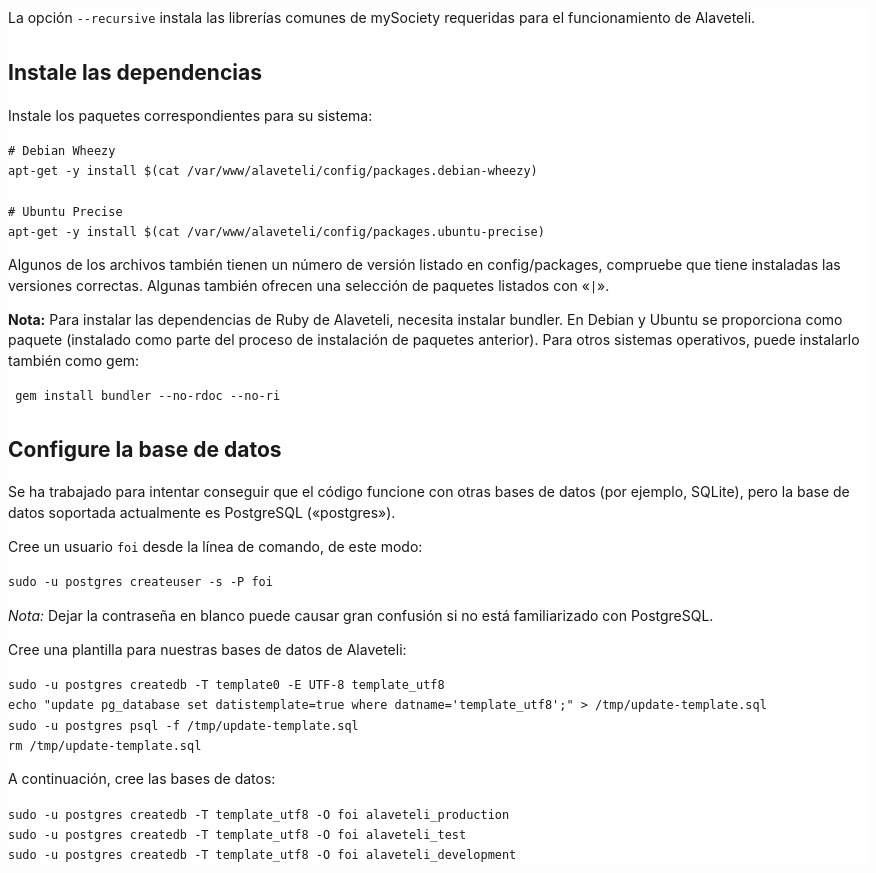 La opción `--recursive` instala las librerías comunes de mySociety requeridas para el funcionamiento de Alaveteli.

## Instale las dependencias

Instale los paquetes correspondientes para su sistema:

    # Debian Wheezy
    apt-get -y install $(cat /var/www/alaveteli/config/packages.debian-wheezy)

    # Ubuntu Precise
    apt-get -y install $(cat /var/www/alaveteli/config/packages.ubuntu-precise)

Algunos de los archivos también tienen un número de versión listado en config/packages, compruebe
que tiene instaladas las versiones correctas. Algunas también ofrecen una selección de paquetes
listados con «`|`».

<div class="attention-box">

<strong>Nota:</strong> Para instalar las dependencias de Ruby de Alaveteli, necesita instalar bundler. En
Debian y Ubuntu se proporciona como paquete (instalado como parte del proceso de
instalación de paquetes anterior). Para otros sistemas operativos, puede instalarlo también como gem:

   <pre><code> gem install bundler --no-rdoc --no-ri</code></pre>

</div>


## Configure la base de datos

Se ha trabajado para intentar conseguir que el código funcione con otras bases de datos
(por ejemplo, SQLite), pero la base de datos soportada actualmente es PostgreSQL
(«postgres»).

Cree un usuario `foi` desde la línea de comando, de este modo:

    sudo -u postgres createuser -s -P foi

_Nota:_ Dejar la contraseña en blanco puede causar gran confusión si no está familiarizado con
PostgreSQL.

Cree una plantilla para nuestras bases de datos de Alaveteli:

    sudo -u postgres createdb -T template0 -E UTF-8 template_utf8
    echo "update pg_database set datistemplate=true where datname='template_utf8';" > /tmp/update-template.sql
    sudo -u postgres psql -f /tmp/update-template.sql
    rm /tmp/update-template.sql

A continuación, cree las bases de datos:

    sudo -u postgres createdb -T template_utf8 -O foi alaveteli_production
    sudo -u postgres createdb -T template_utf8 -O foi alaveteli_test
    sudo -u postgres createdb -T template_utf8 -O foi alaveteli_development
